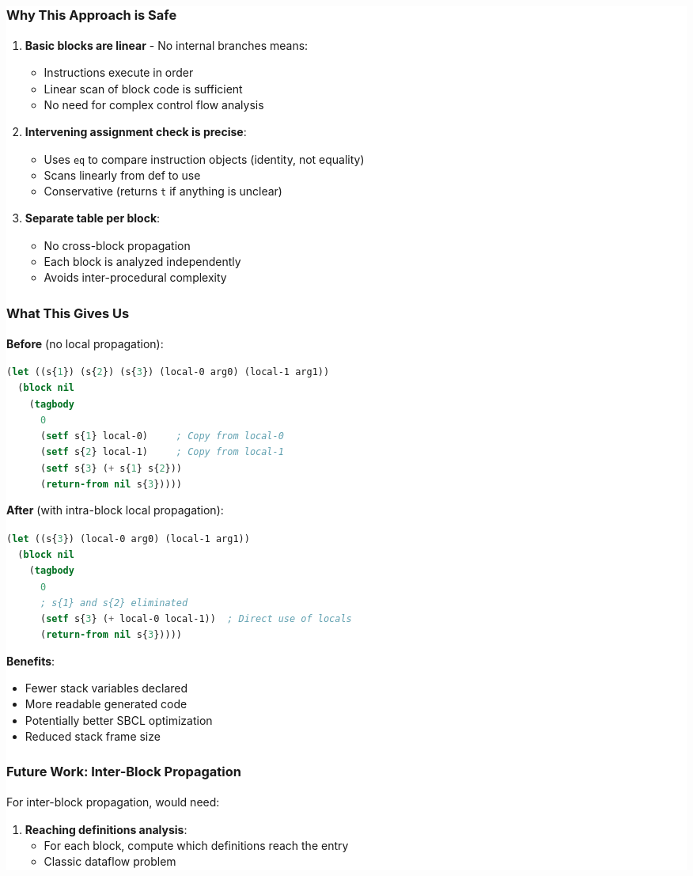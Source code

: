 ### Why This Approach is Safe

1. **Basic blocks are linear** - No internal branches means:
   - Instructions execute in order
   - Linear scan of block code is sufficient
   - No need for complex control flow analysis

2. **Intervening assignment check is precise**:
   - Uses `eq` to compare instruction objects (identity, not equality)
   - Scans linearly from def to use
   - Conservative (returns `t` if anything is unclear)

3. **Separate table per block**:
   - No cross-block propagation
   - Each block is analyzed independently
   - Avoids inter-procedural complexity

### What This Gives Us

**Before** (no local propagation):
```lisp
(let ((s{1}) (s{2}) (s{3}) (local-0 arg0) (local-1 arg1))
  (block nil
    (tagbody
      0
      (setf s{1} local-0)     ; Copy from local-0
      (setf s{2} local-1)     ; Copy from local-1
      (setf s{3} (+ s{1} s{2}))
      (return-from nil s{3}))))
```

**After** (with intra-block local propagation):
```lisp
(let ((s{3}) (local-0 arg0) (local-1 arg1))
  (block nil
    (tagbody
      0
      ; s{1} and s{2} eliminated
      (setf s{3} (+ local-0 local-1))  ; Direct use of locals
      (return-from nil s{3}))))
```

**Benefits**:
- Fewer stack variables declared
- More readable generated code
- Potentially better SBCL optimization
- Reduced stack frame size

### Future Work: Inter-Block Propagation

For inter-block propagation, would need:

1. **Reaching definitions analysis**:
   - For each block, compute which definitions reach the entry
   - Classic dataflow problem
